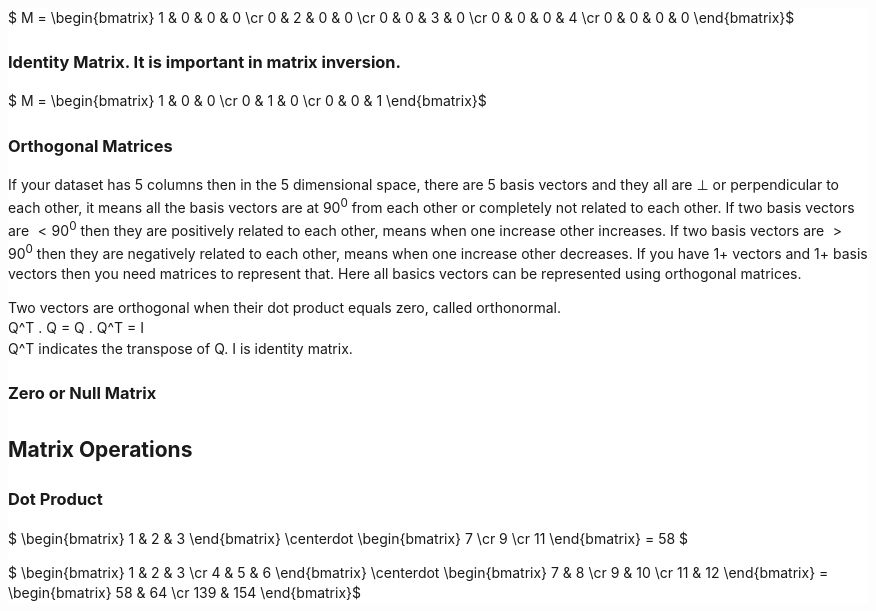 $ M = \begin{bmatrix}
     1 & 0 & 0 & 0   \cr
     0 & 2 & 0 & 0   \cr
     0 & 0 & 3 & 0   \cr
     0 & 0 & 0 & 4   \cr
     0 & 0 & 0 & 0   \end{bmatrix}$ 

	    
### Identity Matrix. It is important in matrix inversion.   
$ M = \begin{bmatrix}
     1 & 0 & 0   \cr
     0 & 1 & 0   \cr
     0 & 0 & 1   \end{bmatrix}$ 
	    
### Orthogonal Matrices
If your dataset has 5 columns then in the 5 dimensional space, there are 5 basis vectors and they all are $\perp$ or perpendicular to each other, it means all the basis vectors are at $90^0$ from each other or completely not related to each other. If two basis vectors are $<90^0$ then they are positively related to each other, means when one increase other increases. If two basis vectors are $>90^0$ then they are negatively related to each other, means when one increase other decreases. If you have 1+ vectors  and 1+ basis vectors then you need matrices to represent that. Here all basics vectors can be represented using orthogonal matrices.

Two vectors are orthogonal when their dot product equals zero, called orthonormal.   
Q^T . Q = Q . Q^T = I   
Q^T indicates the transpose of Q. I is identity matrix.   
   
   
### Zero or Null Matrix

## Matrix Operations

### Dot Product

$ \begin{bmatrix}
1 & 2 & 3
\end{bmatrix} \centerdot
 \begin{bmatrix}
7 \cr 9 \cr 11
\end{bmatrix} = 58
$ 

$ \begin{bmatrix}
1 & 2 & 3 \cr
4 & 5 & 6
\end{bmatrix} \centerdot
 \begin{bmatrix}
7 & 8 \cr 9 & 10 \cr 11 & 12
\end{bmatrix} =
\begin{bmatrix}
58 & 64 \cr
139 & 154
\end{bmatrix}$
